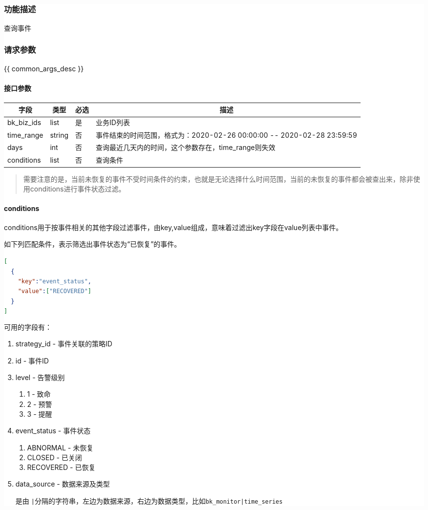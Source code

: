 ### 功能描述

查询事件

### 请求参数

{{ common_args_desc }}

#### 接口参数

| 字段       | 类型   | 必选 | 描述                                                         |
| ---------- | ------ | ---- | ------------------------------------------------------------ |
| bk_biz_ids | list   | 是   | 业务ID列表                                                   |
| time_range | string | 否   | 事件结束的时间范围，格式为：2020-02-26 00:00:00 -- 2020-02-28 23:59:59 |
| days       | int    | 否   | 查询最近几天内的时间，这个参数存在，time_range则失效         |
| conditions | list   | 否   | 查询条件                                                     |

> 需要注意的是，当前未恢复的事件不受时间条件的约束，也就是无论选择什么时间范围，当前的未恢复的事件都会被查出来，除非使用conditions进行事件状态过滤。

#### conditions

conditions用于按事件相关的其他字段过滤事件，由key,value组成，意味着过滤出key字段在value列表中事件。

如下列匹配条件，表示筛选出事件状态为“已恢复”的事件。

```json
[
  {
    "key":"event_status",
    "value":["RECOVERED"]
  }
]
```

可用的字段有：

1. strategy_id - 事件关联的策略ID

2. id - 事件ID

3. level - 告警级别

   1. 1 - 致命
   2. 2 - 预警
   3. 3 - 提醒

4. event_status - 事件状态

   1. ABNORMAL - 未恢复
   2. CLOSED - 已关闭
   3. RECOVERED - 已恢复

5. data_source - 数据来源及类型

   是由 `|`分隔的字符串，左边为数据来源，右边为数据类型，比如`bk_monitor|time_series`
